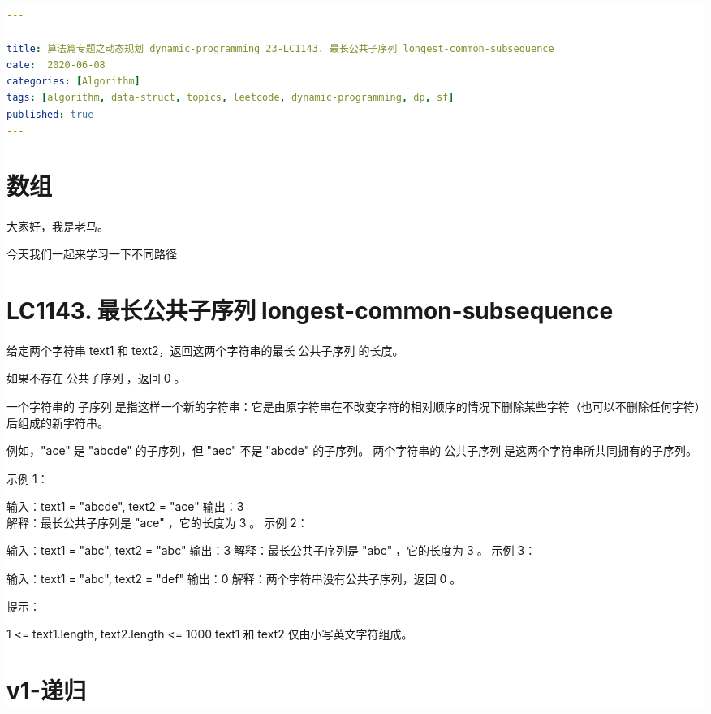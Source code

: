 ```yaml
---

title: 算法篇专题之动态规划 dynamic-programming 23-LC1143. 最长公共子序列 longest-common-subsequence
date:  2020-06-08
categories: [Algorithm]
tags: [algorithm, data-struct, topics, leetcode, dynamic-programming, dp, sf]
published: true
---
```



# 数组

大家好，我是老马。

今天我们一起来学习一下不同路径

# LC1143. 最长公共子序列 longest-common-subsequence

给定两个字符串 text1 和 text2，返回这两个字符串的最长 公共子序列 的长度。

如果不存在 公共子序列 ，返回 0 。

一个字符串的 子序列 是指这样一个新的字符串：它是由原字符串在不改变字符的相对顺序的情况下删除某些字符（也可以不删除任何字符）后组成的新字符串。

例如，"ace" 是 "abcde" 的子序列，但 "aec" 不是 "abcde" 的子序列。
两个字符串的 公共子序列 是这两个字符串所共同拥有的子序列。


示例 1：

输入：text1 = "abcde", text2 = "ace" 
输出：3  
解释：最长公共子序列是 "ace" ，它的长度为 3 。
示例 2：

输入：text1 = "abc", text2 = "abc"
输出：3
解释：最长公共子序列是 "abc" ，它的长度为 3 。
示例 3：

输入：text1 = "abc", text2 = "def"
输出：0
解释：两个字符串没有公共子序列，返回 0 。
 

提示：

1 <= text1.length, text2.length <= 1000
text1 和 text2 仅由小写英文字符组成。


# v1-递归
